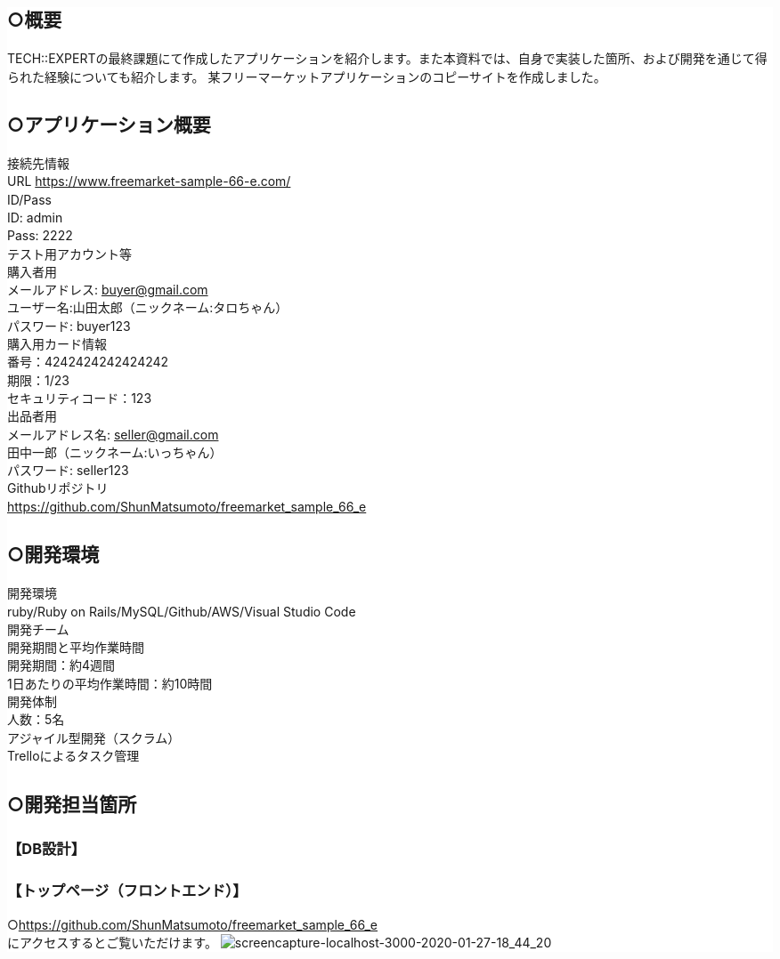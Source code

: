 ## ○概要
TECH::EXPERTの最終課題にて作成したアプリケーションを紹介します。また本資料では、自身で実装した箇所、および開発を通じて得られた経験についても紹介します。
某フリーマーケットアプリケーションのコピーサイトを作成しました。

## ○アプリケーション概要
接続先情報  
URL https://www.freemarket-sample-66-e.com/  
ID/Pass  
ID: admin  
Pass: 2222  
テスト用アカウント等  
購入者用  
メールアドレス: buyer@gmail.com  
ユーザー名:山田太郎（ニックネーム:タロちゃん）  
パスワード: buyer123  
購入用カード情報  
番号：4242424242424242  
期限：1/23  
セキュリティコード：123  
出品者用  
メールアドレス名: seller@gmail.com  
田中一郎（ニックネーム:いっちゃん）  
パスワード: seller123  
Githubリポジトリ  
https://github.com/ShunMatsumoto/freemarket_sample_66_e  

## ○開発環境
開発環境  
ruby/Ruby on Rails/MySQL/Github/AWS/Visual Studio Code  
開発チーム  
開発期間と平均作業時間  
開発期間：約4週間  
1日あたりの平均作業時間：約10時間  
開発体制  
人数：5名  
アジャイル型開発（スクラム）  
Trelloによるタスク管理  

## ○開発担当箇所

### 【DB設計】

### 【トップページ（フロントエンド）】
○https://github.com/ShunMatsumoto/freemarket_sample_66_e  
にアクセスするとご覧いただけます。
![screencapture-localhost-3000-2020-01-27-18_44_20](https://user-images.githubusercontent.com/58409647/73710513-8c47fe80-4747-11ea-92bd-287ffc32b9ac.png)
